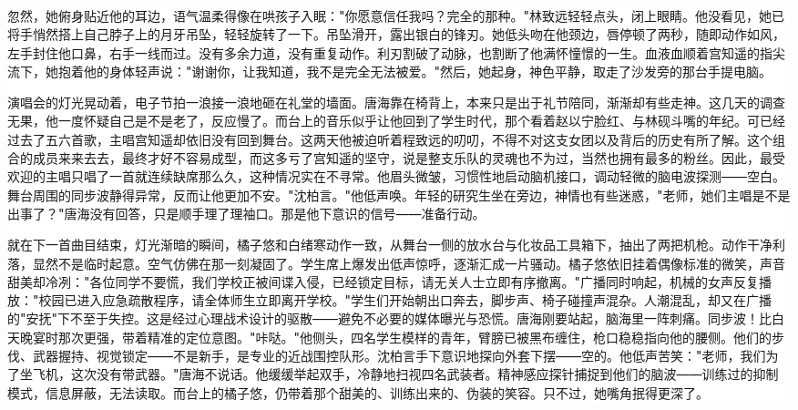 忽然，她俯身贴近他的耳边，语气温柔得像在哄孩子入眠："你愿意信任我吗？完全的那种。"林致远轻轻点头，闭上眼睛。他没看见，她已将手悄然搭上自己脖子上的月牙吊坠，轻轻旋转了一下。吊坠滑开，露出银白的锋刃。她低头吻在他颈边，唇停顿了两秒，随即动作如风，左手封住他口鼻，右手一线而过。没有多余力道，没有重复动作。利刃割破了动脉，也割断了他满怀憧憬的一生。血液血顺着宫知遥的指尖流下，她抱着他的身体轻声说："谢谢你，让我知道，我不是完全无法被爱。"然后，她起身，神色平静，取走了沙发旁的那台手提电脑。

演唱会的灯光晃动着，电子节拍一浪接一浪地砸在礼堂的墙面。唐海靠在椅背上，本来只是出于礼节陪同，渐渐却有些走神。这几天的调查无果，他一度怀疑自己是不是老了，反应慢了。而台上的音乐似乎让他回到了学生时代，那个看着赵以宁脸红、与林砚斗嘴的年纪。可已经过去了五六首歌，主唱宫知遥却依旧没有回到舞台。这两天他被迫听着程致远的叨叨，不得不对这支女团以及背后的历史有所了解。这个组合的成员来来去去，最终才好不容易成型，而这多亏了宫知遥的坚守，说是整支乐队的灵魂也不为过，当然也拥有最多的粉丝。因此，最受欢迎的主唱只唱了一首就连续缺席那么久，这种情况实在不寻常。他眉头微皱，习惯性地启动脑机接口，调动轻微的脑电波探测——空白。舞台周围的同步波静得异常，反而让他更加不安。"沈柏言。"他低声唤。年轻的研究生坐在旁边，神情也有些迷惑，"老师，她们主唱是不是出事了？"唐海没有回答，只是顺手理了理袖口。那是他下意识的信号——准备行动。

就在下一首曲目结束，灯光渐暗的瞬间，橘子悠和白绪寒动作一致，从舞台一侧的放水台与化妆品工具箱下，抽出了两把机枪。动作干净利落，显然不是临时起意。空气仿佛在那一刻凝固了。学生席上爆发出低声惊呼，逐渐汇成一片骚动。橘子悠依旧挂着偶像标准的微笑，声音甜美却冷冽："各位同学不要慌，我们学校正被间谍入侵，已经锁定目标，请无关人士立即有序撤离。"广播同时响起，机械的女声反复播放："校园已进入应急疏散程序，请全体师生立即离开学校。"学生们开始朝出口奔去，脚步声、椅子碰撞声混杂。人潮混乱，却又在广播的"安抚"下不至于失控。这是经过心理战术设计的驱散——避免不必要的媒体曝光与恐慌。唐海刚要站起，脑海里一阵刺痛。同步波！比白天晚宴时那次更强，带着精准的定位意图。"咔哒。"他侧头，四名学生模样的青年，臂膀已被黑布缠住，枪口稳稳指向他的腰侧。他们的步伐、武器握持、视觉锁定——不是新手，是专业的近战围控队形。沈柏言手下意识地探向外套下摆——空的。他低声苦笑："老师，我们为了坐飞机，这次没有带武器。"唐海不说话。他缓缓举起双手，冷静地扫视四名武装者。精神感应探针捕捉到他们的脑波——训练过的抑制模式，信息屏蔽，无法读取。而台上的橘子悠，仍带着那个甜美的、训练出来的、伪装的笑容。只不过，她嘴角抿得更深了。
